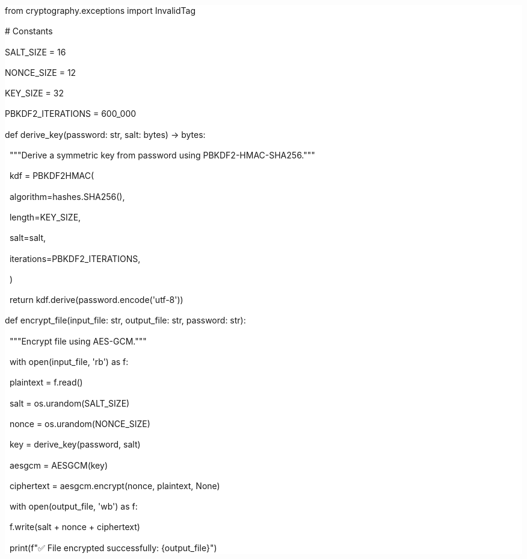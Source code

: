 from cryptography.exceptions import InvalidTag



\# Constants

SALT\_SIZE = 16

NONCE\_SIZE = 12

KEY\_SIZE = 32

PBKDF2\_ITERATIONS = 600\_000



def derive\_key(password: str, salt: bytes) -> bytes:

&nbsp;   """Derive a symmetric key from password using PBKDF2-HMAC-SHA256."""

&nbsp;   kdf = PBKDF2HMAC(

&nbsp;       algorithm=hashes.SHA256(),

&nbsp;       length=KEY\_SIZE,

&nbsp;       salt=salt,

&nbsp;       iterations=PBKDF2\_ITERATIONS,

&nbsp;   )

&nbsp;   return kdf.derive(password.encode('utf-8'))



def encrypt\_file(input\_file: str, output\_file: str, password: str):

&nbsp;   """Encrypt file using AES-GCM."""

&nbsp;   with open(input\_file, 'rb') as f:

&nbsp;       plaintext = f.read()



&nbsp;   salt = os.urandom(SALT\_SIZE)

&nbsp;   nonce = os.urandom(NONCE\_SIZE)

&nbsp;   key = derive\_key(password, salt)

&nbsp;   aesgcm = AESGCM(key)



&nbsp;   ciphertext = aesgcm.encrypt(nonce, plaintext, None)



&nbsp;   with open(output\_file, 'wb') as f:

&nbsp;       f.write(salt + nonce + ciphertext)



&nbsp;   print(f"✅ File encrypted successfully: {output\_file}")


